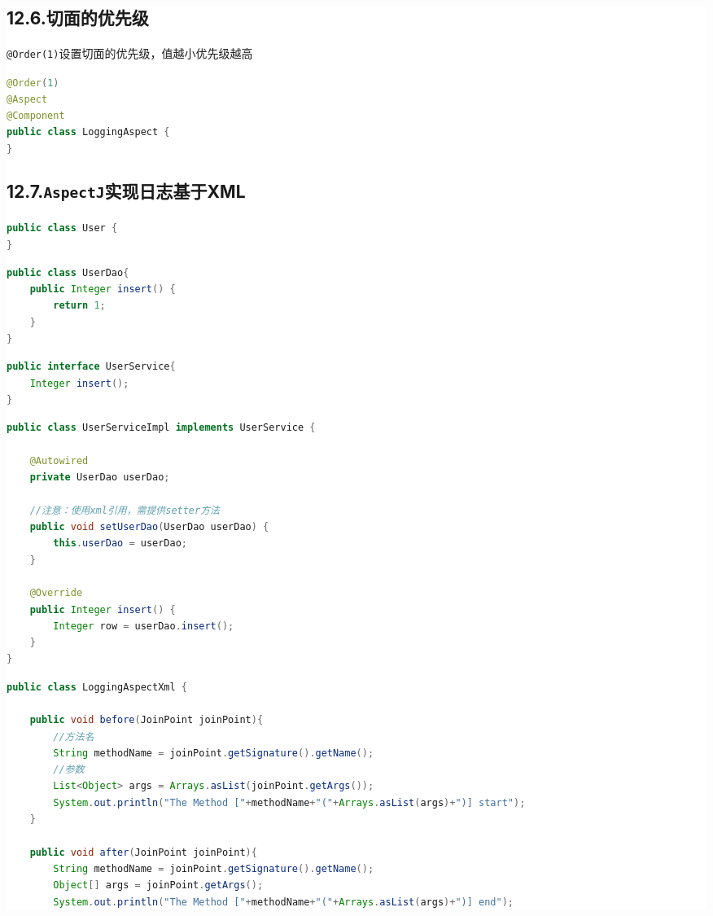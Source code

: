 ## 12.6.切面的优先级

`@Order(1)`设置切面的优先级，值越小优先级越高

```java
@Order(1)
@Aspect
@Component
public class LoggingAspect {
}
```

## 12.7.`AspectJ`实现日志基于XML

```java
public class User {
}
```

```java
public class UserDao{
    public Integer insert() {
        return 1;
    }
}
```

```java
public interface UserService{
    Integer insert();
}
```

```java
public class UserServiceImpl implements UserService {

    @Autowired
    private UserDao userDao;

    //注意：使用xml引用，需提供setter方法
    public void setUserDao(UserDao userDao) {
        this.userDao = userDao;
    }

    @Override
    public Integer insert() {
        Integer row = userDao.insert();
    }
}

```

```java
public class LoggingAspectXml {

    public void before(JoinPoint joinPoint){
        //方法名
        String methodName = joinPoint.getSignature().getName();
        //参数
        List<Object> args = Arrays.asList(joinPoint.getArgs());
        System.out.println("The Method ["+methodName+"("+Arrays.asList(args)+")] start");
    }

    public void after(JoinPoint joinPoint){
        String methodName = joinPoint.getSignature().getName();
        Object[] args = joinPoint.getArgs();
        System.out.println("The Method ["+methodName+"("+Arrays.asList(args)+")] end");
```